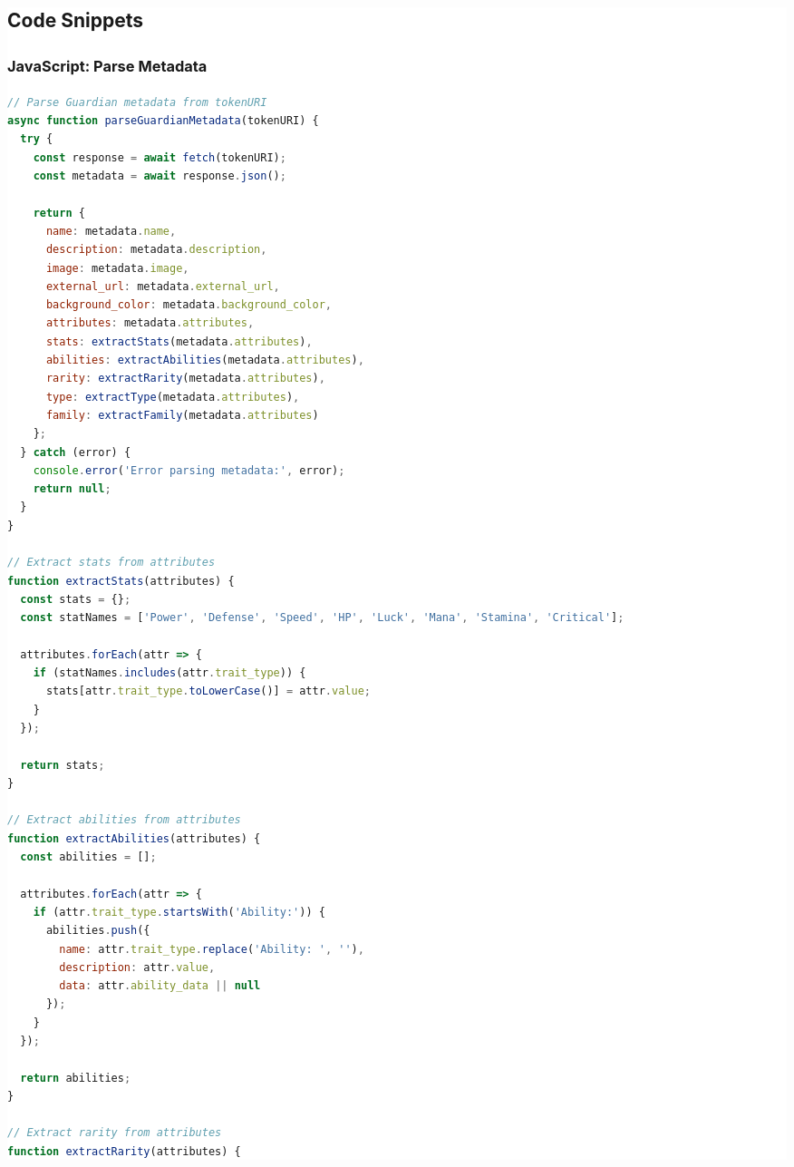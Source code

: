 ## Code Snippets

### JavaScript: Parse Metadata

```javascript
// Parse Guardian metadata from tokenURI
async function parseGuardianMetadata(tokenURI) {
  try {
    const response = await fetch(tokenURI);
    const metadata = await response.json();
    
    return {
      name: metadata.name,
      description: metadata.description,
      image: metadata.image,
      external_url: metadata.external_url,
      background_color: metadata.background_color,
      attributes: metadata.attributes,
      stats: extractStats(metadata.attributes),
      abilities: extractAbilities(metadata.attributes),
      rarity: extractRarity(metadata.attributes),
      type: extractType(metadata.attributes),
      family: extractFamily(metadata.attributes)
    };
  } catch (error) {
    console.error('Error parsing metadata:', error);
    return null;
  }
}

// Extract stats from attributes
function extractStats(attributes) {
  const stats = {};
  const statNames = ['Power', 'Defense', 'Speed', 'HP', 'Luck', 'Mana', 'Stamina', 'Critical'];
  
  attributes.forEach(attr => {
    if (statNames.includes(attr.trait_type)) {
      stats[attr.trait_type.toLowerCase()] = attr.value;
    }
  });
  
  return stats;
}

// Extract abilities from attributes
function extractAbilities(attributes) {
  const abilities = [];
  
  attributes.forEach(attr => {
    if (attr.trait_type.startsWith('Ability:')) {
      abilities.push({
        name: attr.trait_type.replace('Ability: ', ''),
        description: attr.value,
        data: attr.ability_data || null
      });
    }
  });
  
  return abilities;
}

// Extract rarity from attributes
function extractRarity(attributes) {
```